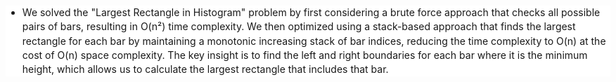 * We solved the "Largest Rectangle in Histogram" problem by first considering a brute force approach that checks all possible pairs of bars, resulting in O(n²) time complexity. We then optimized using a stack-based approach that finds the largest rectangle for each bar by maintaining a monotonic increasing stack of bar indices, reducing the time complexity to O(n) at the cost of O(n) space complexity. The key insight is to find the left and right boundaries for each bar where it is the minimum height, which allows us to calculate the largest rectangle that includes that bar. 